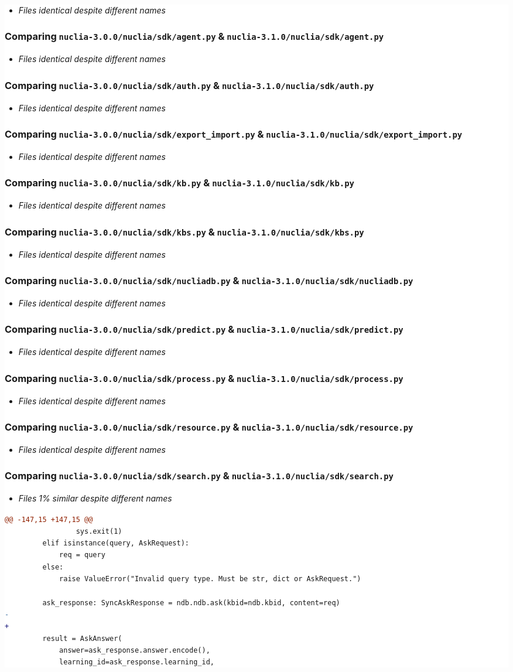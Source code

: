  * *Files identical despite different names*

### Comparing `nuclia-3.0.0/nuclia/sdk/agent.py` & `nuclia-3.1.0/nuclia/sdk/agent.py`

 * *Files identical despite different names*

### Comparing `nuclia-3.0.0/nuclia/sdk/auth.py` & `nuclia-3.1.0/nuclia/sdk/auth.py`

 * *Files identical despite different names*

### Comparing `nuclia-3.0.0/nuclia/sdk/export_import.py` & `nuclia-3.1.0/nuclia/sdk/export_import.py`

 * *Files identical despite different names*

### Comparing `nuclia-3.0.0/nuclia/sdk/kb.py` & `nuclia-3.1.0/nuclia/sdk/kb.py`

 * *Files identical despite different names*

### Comparing `nuclia-3.0.0/nuclia/sdk/kbs.py` & `nuclia-3.1.0/nuclia/sdk/kbs.py`

 * *Files identical despite different names*

### Comparing `nuclia-3.0.0/nuclia/sdk/nucliadb.py` & `nuclia-3.1.0/nuclia/sdk/nucliadb.py`

 * *Files identical despite different names*

### Comparing `nuclia-3.0.0/nuclia/sdk/predict.py` & `nuclia-3.1.0/nuclia/sdk/predict.py`

 * *Files identical despite different names*

### Comparing `nuclia-3.0.0/nuclia/sdk/process.py` & `nuclia-3.1.0/nuclia/sdk/process.py`

 * *Files identical despite different names*

### Comparing `nuclia-3.0.0/nuclia/sdk/resource.py` & `nuclia-3.1.0/nuclia/sdk/resource.py`

 * *Files identical despite different names*

### Comparing `nuclia-3.0.0/nuclia/sdk/search.py` & `nuclia-3.1.0/nuclia/sdk/search.py`

 * *Files 1% similar despite different names*

```diff
@@ -147,15 +147,15 @@
                 sys.exit(1)
         elif isinstance(query, AskRequest):
             req = query
         else:
             raise ValueError("Invalid query type. Must be str, dict or AskRequest.")
 
         ask_response: SyncAskResponse = ndb.ndb.ask(kbid=ndb.kbid, content=req)
-  
+
         result = AskAnswer(
             answer=ask_response.answer.encode(),
             learning_id=ask_response.learning_id,
```